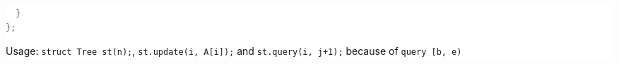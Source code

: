```cpp
  }
};
```

Usage: 	`struct Tree st(n);`, `st.update(i, A[i]);` and `st.query(i, j+1);` because of `query [b, e)`
